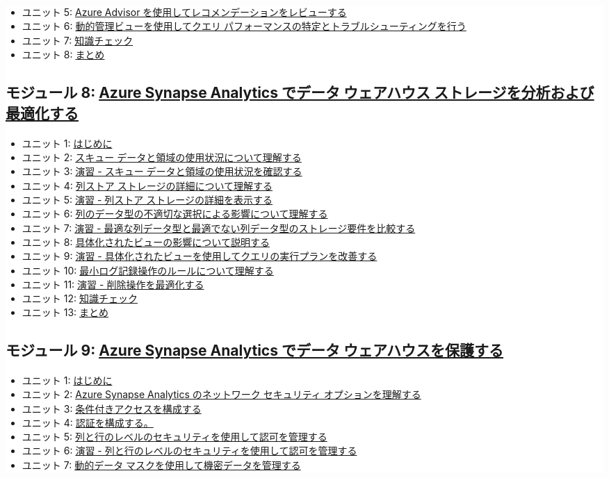 - ユニット 5: [Azure Advisor を使用してレコメンデーションをレビューする](https://docs.microsoft.com/ja-jp/learn/modules/manage-monitor-data-warehouse-activities-azure-synapse-analytics/5-use-azure-advisor-to-review-recommendations)
- ユニット 6: [動的管理ビューを使用してクエリ パフォーマンスの特定とトラブルシューティングを行う](https://docs.microsoft.com/ja-jp/learn/modules/manage-monitor-data-warehouse-activities-azure-synapse-analytics/6-use-dynamic-management-views-to-identify-troubleshoot-query-performance)
- ユニット 7: [知識チェック](https://docs.microsoft.com/ja-jp/learn/modules/manage-monitor-data-warehouse-activities-azure-synapse-analytics/7-knowledge-check)
- ユニット 8: [まとめ](https://docs.microsoft.com/ja-jp/learn/modules/manage-monitor-data-warehouse-activities-azure-synapse-analytics/8-summary)
## モジュール 8: [Azure Synapse Analytics でデータ ウェアハウス ストレージを分析および最適化する](https://docs.microsoft.com/ja-jp/learn/modules/analyze-optimize-data-warehouse-storage-azure-synapse-analytics/)
- ユニット 1: [はじめに](https://docs.microsoft.com/ja-jp/learn/modules/analyze-optimize-data-warehouse-storage-azure-synapse-analytics/1-introduction)
- ユニット 2: [スキュー データと領域の使用状況について理解する](https://docs.microsoft.com/ja-jp/learn/modules/analyze-optimize-data-warehouse-storage-azure-synapse-analytics/2-understand-skewed-data-space-usage)
- ユニット 3: [演習 - スキュー データと領域の使用状況を確認する](https://docs.microsoft.com/ja-jp/learn/modules/analyze-optimize-data-warehouse-storage-azure-synapse-analytics/3-exercise-check-for-skewed-data-space-usage)
- ユニット 4: [列ストア ストレージの詳細について理解する](https://docs.microsoft.com/ja-jp/learn/modules/analyze-optimize-data-warehouse-storage-azure-synapse-analytics/4-understand-column-store-storage-details)
- ユニット 5: [演習 - 列ストア ストレージの詳細を表示する](https://docs.microsoft.com/ja-jp/learn/modules/analyze-optimize-data-warehouse-storage-azure-synapse-analytics/5-exercise-view-column-store-storage-details)
- ユニット 6: [列のデータ型の不適切な選択による影響について理解する](https://docs.microsoft.com/ja-jp/learn/modules/analyze-optimize-data-warehouse-storage-azure-synapse-analytics/6-understand-impact-of-wrong-choices-for-column-data-types)
- ユニット 7: [演習 - 最適な列データ型と最適でない列データ型のストレージ要件を比較する](https://docs.microsoft.com/ja-jp/learn/modules/analyze-optimize-data-warehouse-storage-azure-synapse-analytics/7-exercise-compare-storage-requirements)
- ユニット 8: [具体化されたビューの影響について説明する](https://docs.microsoft.com/ja-jp/learn/modules/analyze-optimize-data-warehouse-storage-azure-synapse-analytics/8-describe-impact-of-materialized-views)
- ユニット 9: [演習 - 具体化されたビューを使用してクエリの実行プランを改善する](https://docs.microsoft.com/ja-jp/learn/modules/analyze-optimize-data-warehouse-storage-azure-synapse-analytics/9-exercise-improve-execution-plan-of-query-materialized-view)
- ユニット 10: [最小ログ記録操作のルールについて理解する](https://docs.microsoft.com/ja-jp/learn/modules/analyze-optimize-data-warehouse-storage-azure-synapse-analytics/10-understand-rules-for-minimally-logged-operations)
- ユニット 11: [演習 - 削除操作を最適化する](https://docs.microsoft.com/ja-jp/learn/modules/analyze-optimize-data-warehouse-storage-azure-synapse-analytics/11-exercise-optimize-delete-operation)
- ユニット 12: [知識チェック](https://docs.microsoft.com/ja-jp/learn/modules/analyze-optimize-data-warehouse-storage-azure-synapse-analytics/12-knowledge-check)
- ユニット 13: [まとめ](https://docs.microsoft.com/ja-jp/learn/modules/analyze-optimize-data-warehouse-storage-azure-synapse-analytics/13-summary)
## モジュール 9: [Azure Synapse Analytics でデータ ウェアハウスを保護する](https://docs.microsoft.com/ja-jp/learn/modules/secure-data-warehouse-azure-synapse-analytics/)
- ユニット 1: [はじめに](https://docs.microsoft.com/ja-jp/learn/modules/secure-data-warehouse-azure-synapse-analytics/1-introduction)
- ユニット 2: [Azure Synapse Analytics のネットワーク セキュリティ オプションを理解する](https://docs.microsoft.com/ja-jp/learn/modules/secure-data-warehouse-azure-synapse-analytics/2-understand-network-security-options)
- ユニット 3: [条件付きアクセスを構成する](https://docs.microsoft.com/ja-jp/learn/modules/secure-data-warehouse-azure-synapse-analytics/3-configure-conditional-access)
- ユニット 4: [認証を構成する。](https://docs.microsoft.com/ja-jp/learn/modules/secure-data-warehouse-azure-synapse-analytics/4-configure-authentication)
- ユニット 5: [列と行のレベルのセキュリティを使用して認可を管理する](https://docs.microsoft.com/ja-jp/learn/modules/secure-data-warehouse-azure-synapse-analytics/5-manage-authorization-through-column-row-level-security)
- ユニット 6: [演習 - 列と行のレベルのセキュリティを使用して認可を管理する](https://docs.microsoft.com/ja-jp/learn/modules/secure-data-warehouse-azure-synapse-analytics/6-exercise-manage-authorization-through-column-row-level-security)
- ユニット 7: [動的データ マスクを使用して機密データを管理する](https://docs.microsoft.com/ja-jp/learn/modules/secure-data-warehouse-azure-synapse-analytics/7-manage-sensitive-data)